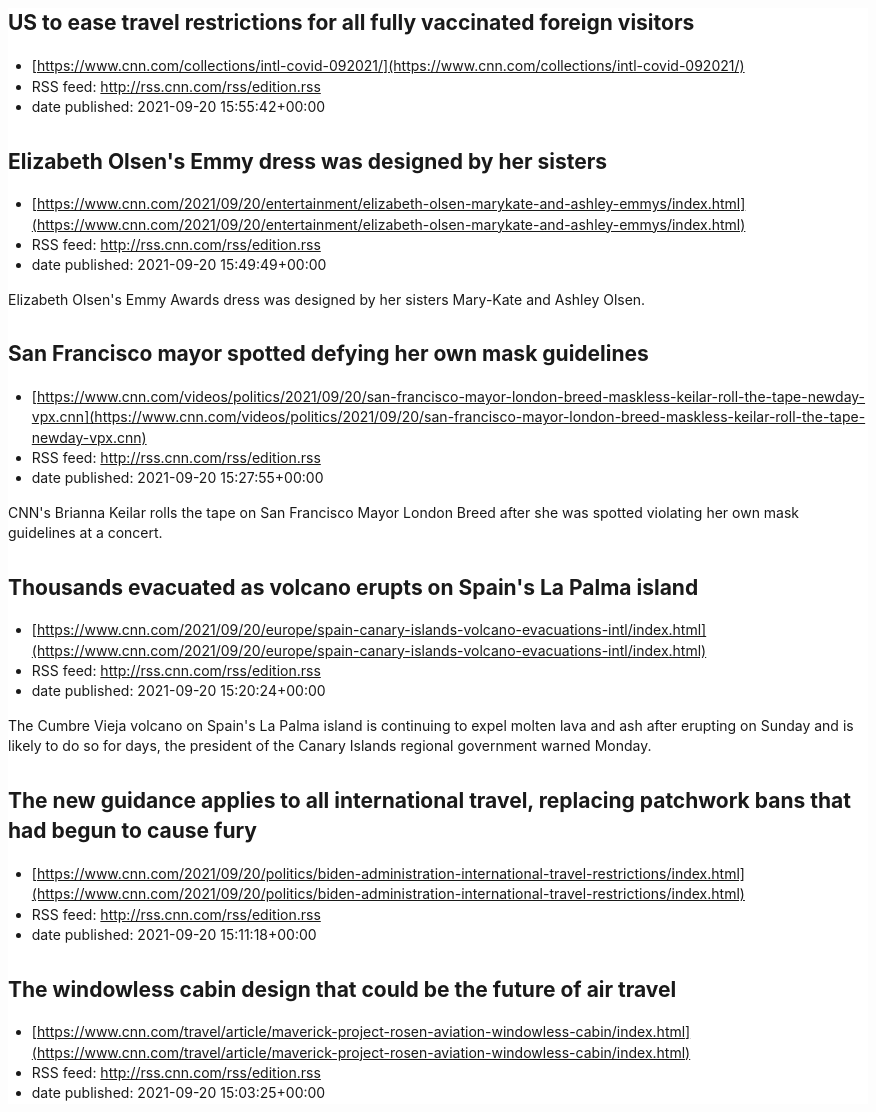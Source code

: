 ## US to ease travel restrictions for all fully vaccinated foreign visitors
 - [https://www.cnn.com/collections/intl-covid-092021/](https://www.cnn.com/collections/intl-covid-092021/)
 - RSS feed: http://rss.cnn.com/rss/edition.rss
 - date published: 2021-09-20 15:55:42+00:00



## Elizabeth Olsen's Emmy dress was designed by her sisters
 - [https://www.cnn.com/2021/09/20/entertainment/elizabeth-olsen-marykate-and-ashley-emmys/index.html](https://www.cnn.com/2021/09/20/entertainment/elizabeth-olsen-marykate-and-ashley-emmys/index.html)
 - RSS feed: http://rss.cnn.com/rss/edition.rss
 - date published: 2021-09-20 15:49:49+00:00

Elizabeth Olsen's Emmy Awards dress was designed by her sisters Mary-Kate and Ashley Olsen.

## San Francisco mayor spotted defying her own mask guidelines
 - [https://www.cnn.com/videos/politics/2021/09/20/san-francisco-mayor-london-breed-maskless-keilar-roll-the-tape-newday-vpx.cnn](https://www.cnn.com/videos/politics/2021/09/20/san-francisco-mayor-london-breed-maskless-keilar-roll-the-tape-newday-vpx.cnn)
 - RSS feed: http://rss.cnn.com/rss/edition.rss
 - date published: 2021-09-20 15:27:55+00:00

CNN's Brianna Keilar rolls the tape on San Francisco Mayor London Breed after she was spotted violating her own mask guidelines at a concert.

## Thousands evacuated as volcano erupts on Spain's La Palma island
 - [https://www.cnn.com/2021/09/20/europe/spain-canary-islands-volcano-evacuations-intl/index.html](https://www.cnn.com/2021/09/20/europe/spain-canary-islands-volcano-evacuations-intl/index.html)
 - RSS feed: http://rss.cnn.com/rss/edition.rss
 - date published: 2021-09-20 15:20:24+00:00

The Cumbre Vieja volcano on Spain's La Palma island is continuing to expel molten lava and ash after erupting on Sunday and is likely to do so for days, the president of the Canary Islands regional government warned Monday.

## The new guidance applies to all international travel, replacing patchwork bans that had begun to cause fury
 - [https://www.cnn.com/2021/09/20/politics/biden-administration-international-travel-restrictions/index.html](https://www.cnn.com/2021/09/20/politics/biden-administration-international-travel-restrictions/index.html)
 - RSS feed: http://rss.cnn.com/rss/edition.rss
 - date published: 2021-09-20 15:11:18+00:00



## The windowless cabin design that could be the future of air travel
 - [https://www.cnn.com/travel/article/maverick-project-rosen-aviation-windowless-cabin/index.html](https://www.cnn.com/travel/article/maverick-project-rosen-aviation-windowless-cabin/index.html)
 - RSS feed: http://rss.cnn.com/rss/edition.rss
 - date published: 2021-09-20 15:03:25+00:00
